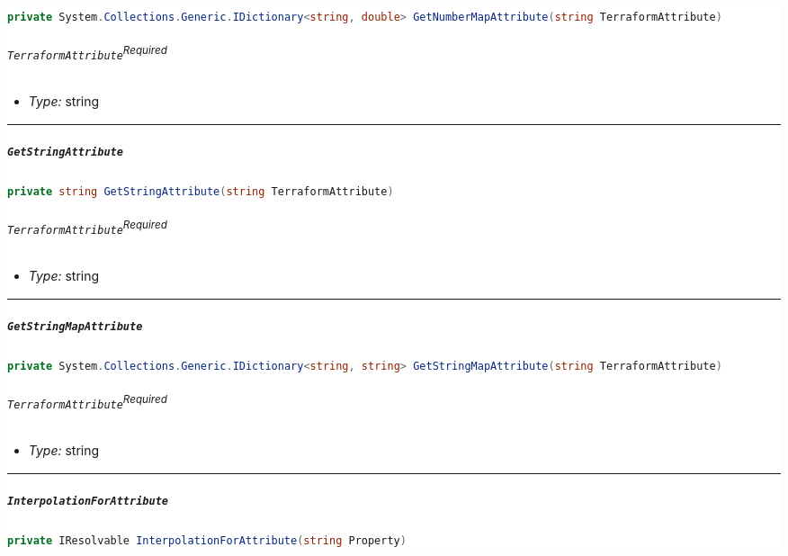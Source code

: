 ```csharp
private System.Collections.Generic.IDictionary<string, double> GetNumberMapAttribute(string TerraformAttribute)
```

###### `TerraformAttribute`<sup>Required</sup> <a name="TerraformAttribute" id="@cdktf/provider-opc.computeVpnEndpointV2.ComputeVpnEndpointV2PhaseOneSettingsOutputReference.getNumberMapAttribute.parameter.terraformAttribute"></a>

- *Type:* string

---

##### `GetStringAttribute` <a name="GetStringAttribute" id="@cdktf/provider-opc.computeVpnEndpointV2.ComputeVpnEndpointV2PhaseOneSettingsOutputReference.getStringAttribute"></a>

```csharp
private string GetStringAttribute(string TerraformAttribute)
```

###### `TerraformAttribute`<sup>Required</sup> <a name="TerraformAttribute" id="@cdktf/provider-opc.computeVpnEndpointV2.ComputeVpnEndpointV2PhaseOneSettingsOutputReference.getStringAttribute.parameter.terraformAttribute"></a>

- *Type:* string

---

##### `GetStringMapAttribute` <a name="GetStringMapAttribute" id="@cdktf/provider-opc.computeVpnEndpointV2.ComputeVpnEndpointV2PhaseOneSettingsOutputReference.getStringMapAttribute"></a>

```csharp
private System.Collections.Generic.IDictionary<string, string> GetStringMapAttribute(string TerraformAttribute)
```

###### `TerraformAttribute`<sup>Required</sup> <a name="TerraformAttribute" id="@cdktf/provider-opc.computeVpnEndpointV2.ComputeVpnEndpointV2PhaseOneSettingsOutputReference.getStringMapAttribute.parameter.terraformAttribute"></a>

- *Type:* string

---

##### `InterpolationForAttribute` <a name="InterpolationForAttribute" id="@cdktf/provider-opc.computeVpnEndpointV2.ComputeVpnEndpointV2PhaseOneSettingsOutputReference.interpolationForAttribute"></a>

```csharp
private IResolvable InterpolationForAttribute(string Property)
```
